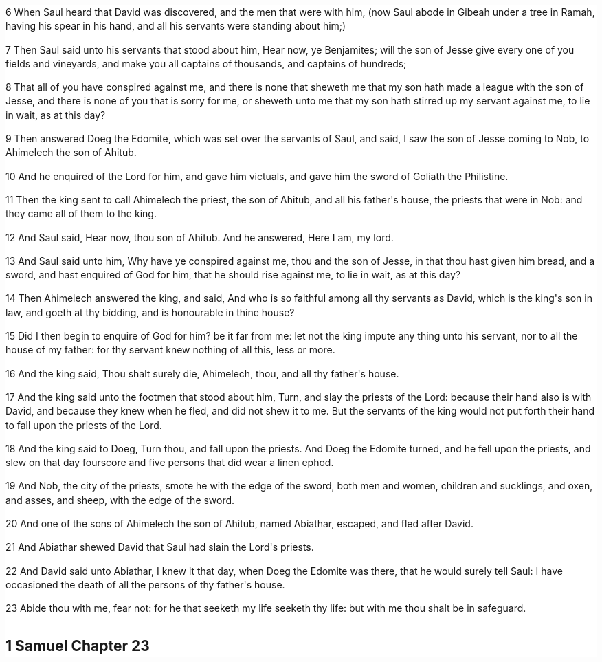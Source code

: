 6 When Saul heard that David was discovered, and the men that were with him, (now Saul abode in Gibeah under a tree in Ramah, having his spear in his hand, and all his servants were standing about him;)

7 Then Saul said unto his servants that stood about him, Hear now, ye Benjamites; will the son of Jesse give every one of you fields and vineyards, and make you all captains of thousands, and captains of hundreds;

8 That all of you have conspired against me, and there is none that sheweth me that my son hath made a league with the son of Jesse, and there is none of you that is sorry for me, or sheweth unto me that my son hath stirred up my servant against me, to lie in wait, as at this day?

9 Then answered Doeg the Edomite, which was set over the servants of Saul, and said, I saw the son of Jesse coming to Nob, to Ahimelech the son of Ahitub.

10 And he enquired of the Lord for him, and gave him victuals, and gave him the sword of Goliath the Philistine.

11 Then the king sent to call Ahimelech the priest, the son of Ahitub, and all his father's house, the priests that were in Nob: and they came all of them to the king.

12 And Saul said, Hear now, thou son of Ahitub. And he answered, Here I am, my lord.

13 And Saul said unto him, Why have ye conspired against me, thou and the son of Jesse, in that thou hast given him bread, and a sword, and hast enquired of God for him, that he should rise against me, to lie in wait, as at this day?

14 Then Ahimelech answered the king, and said, And who is so faithful among all thy servants as David, which is the king's son in law, and goeth at thy bidding, and is honourable in thine house?

15 Did I then begin to enquire of God for him? be it far from me: let not the king impute any thing unto his servant, nor to all the house of my father: for thy servant knew nothing of all this, less or more.

16 And the king said, Thou shalt surely die, Ahimelech, thou, and all thy father's house.

17 And the king said unto the footmen that stood about him, Turn, and slay the priests of the Lord: because their hand also is with David, and because they knew when he fled, and did not shew it to me. But the servants of the king would not put forth their hand to fall upon the priests of the Lord.

18 And the king said to Doeg, Turn thou, and fall upon the priests. And Doeg the Edomite turned, and he fell upon the priests, and slew on that day fourscore and five persons that did wear a linen ephod.

19 And Nob, the city of the priests, smote he with the edge of the sword, both men and women, children and sucklings, and oxen, and asses, and sheep, with the edge of the sword.

20 And one of the sons of Ahimelech the son of Ahitub, named Abiathar, escaped, and fled after David.

21 And Abiathar shewed David that Saul had slain the Lord's priests.

22 And David said unto Abiathar, I knew it that day, when Doeg the Edomite was there, that he would surely tell Saul: I have occasioned the death of all the persons of thy father's house.

23 Abide thou with me, fear not: for he that seeketh my life seeketh thy life: but with me thou shalt be in safeguard.


## 1 Samuel Chapter 23

